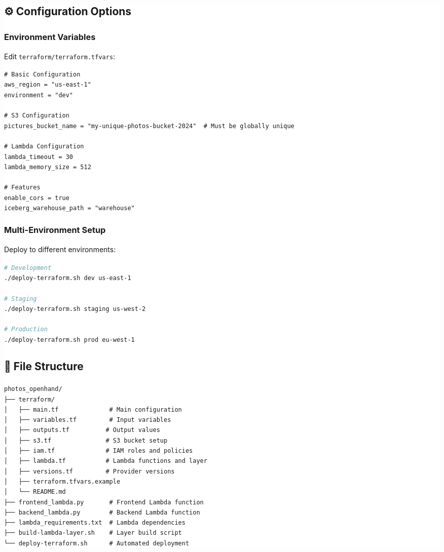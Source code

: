 ## ⚙️ Configuration Options

### Environment Variables

Edit `terraform/terraform.tfvars`:

```hcl
# Basic Configuration
aws_region = "us-east-1"
environment = "dev"

# S3 Configuration
pictures_bucket_name = "my-unique-photos-bucket-2024"  # Must be globally unique

# Lambda Configuration
lambda_timeout = 30
lambda_memory_size = 512

# Features
enable_cors = true
iceberg_warehouse_path = "warehouse"
```

### Multi-Environment Setup

Deploy to different environments:

```bash
# Development
./deploy-terraform.sh dev us-east-1

# Staging
./deploy-terraform.sh staging us-west-2

# Production
./deploy-terraform.sh prod eu-west-1
```

## 📁 File Structure

```
photos_openhand/
├── terraform/
│   ├── main.tf              # Main configuration
│   ├── variables.tf         # Input variables
│   ├── outputs.tf          # Output values
│   ├── s3.tf               # S3 bucket setup
│   ├── iam.tf              # IAM roles and policies
│   ├── lambda.tf           # Lambda functions and layer
│   ├── versions.tf         # Provider versions
│   ├── terraform.tfvars.example
│   └── README.md
├── frontend_lambda.py       # Frontend Lambda function
├── backend_lambda.py        # Backend Lambda function
├── lambda_requirements.txt  # Lambda dependencies
├── build-lambda-layer.sh    # Layer build script
└── deploy-terraform.sh      # Automated deployment
```
